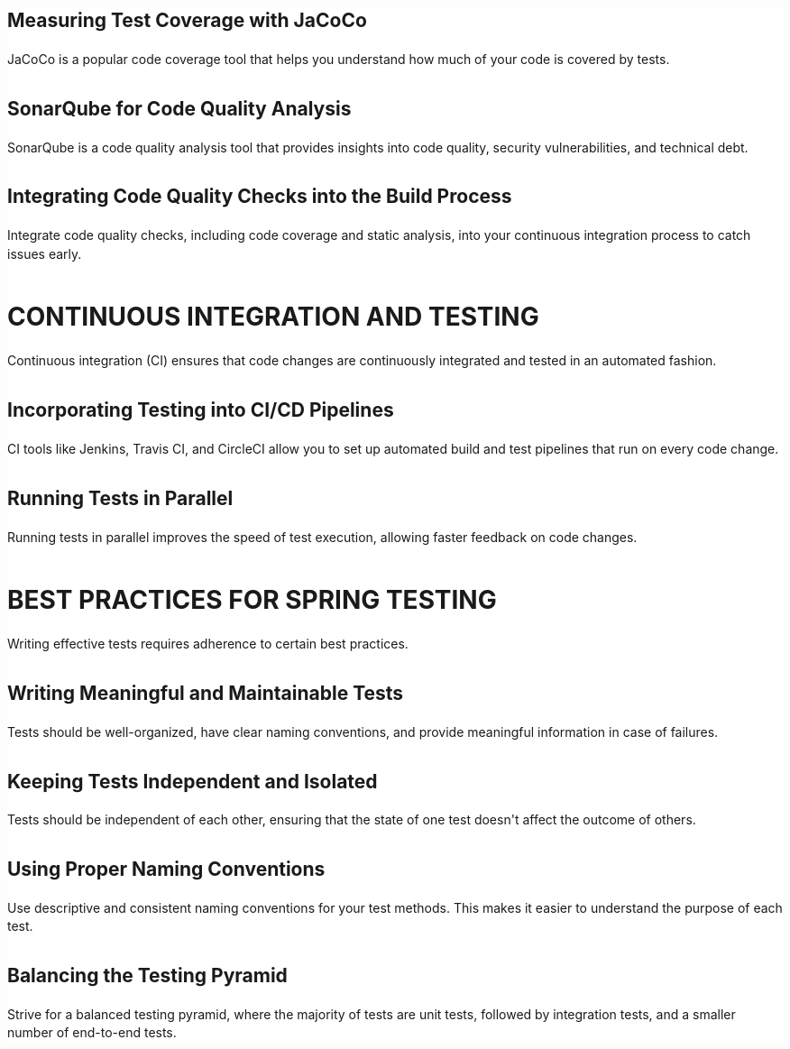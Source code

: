 ## Measuring Test Coverage with JaCoCo
JaCoCo is a popular code coverage tool that helps you understand how much of your code is covered by tests.

## SonarQube for Code Quality Analysis
SonarQube is a code quality analysis tool that provides insights into code quality, security vulnerabilities, and technical debt.

## Integrating Code Quality Checks into the Build Process
Integrate code quality checks, including code coverage and static analysis, into your continuous integration process to catch issues early.

# CONTINUOUS INTEGRATION AND TESTING
Continuous integration (CI) ensures that code changes are continuously integrated and tested in an automated fashion.

## Incorporating Testing into CI/CD Pipelines
CI tools like Jenkins, Travis CI, and CircleCI allow you to set up automated build and test pipelines that run on every code change.

## Running Tests in Parallel
Running tests in parallel improves the speed of test execution, allowing faster feedback on code changes.

# BEST PRACTICES FOR SPRING TESTING
Writing effective tests requires adherence to certain best practices.

## Writing Meaningful and Maintainable Tests
Tests should be well-organized, have clear naming conventions, and provide meaningful information in case of failures.

## Keeping Tests Independent and Isolated
Tests should be independent of each other, ensuring that the state of one test doesn't affect the outcome of others.

## Using Proper Naming Conventions
Use descriptive and consistent naming conventions for your test methods. This makes it easier to understand the purpose of each test.

## Balancing the Testing Pyramid
Strive for a balanced testing pyramid, where the majority of tests are unit tests, followed by integration tests, and a smaller number of end-to-end tests.
